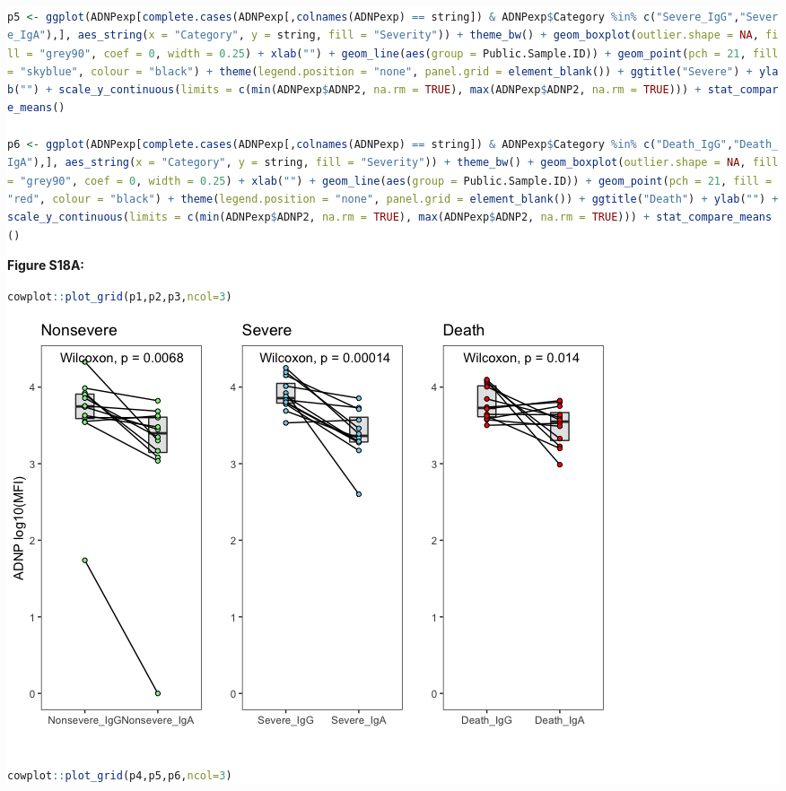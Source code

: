 ``` r
p5 <- ggplot(ADNPexp[complete.cases(ADNPexp[,colnames(ADNPexp) == string]) & ADNPexp$Category %in% c("Severe_IgG","Severe_IgA"),], aes_string(x = "Category", y = string, fill = "Severity")) + theme_bw() + geom_boxplot(outlier.shape = NA, fill = "grey90", coef = 0, width = 0.25) + xlab("") + geom_line(aes(group = Public.Sample.ID)) + geom_point(pch = 21, fill = "skyblue", colour = "black") + theme(legend.position = "none", panel.grid = element_blank()) + ggtitle("Severe") + ylab("") + scale_y_continuous(limits = c(min(ADNPexp$ADNP2, na.rm = TRUE), max(ADNPexp$ADNP2, na.rm = TRUE))) + stat_compare_means()

p6 <- ggplot(ADNPexp[complete.cases(ADNPexp[,colnames(ADNPexp) == string]) & ADNPexp$Category %in% c("Death_IgG","Death_IgA"),], aes_string(x = "Category", y = string, fill = "Severity")) + theme_bw() + geom_boxplot(outlier.shape = NA, fill = "grey90", coef = 0, width = 0.25) + xlab("") + geom_line(aes(group = Public.Sample.ID)) + geom_point(pch = 21, fill = "red", colour = "black") + theme(legend.position = "none", panel.grid = element_blank()) + ggtitle("Death") + ylab("") + scale_y_continuous(limits = c(min(ADNPexp$ADNP2, na.rm = TRUE), max(ADNPexp$ADNP2, na.rm = TRUE))) + stat_compare_means()
```

**Figure S18A:**

``` r
cowplot::plot_grid(p1,p2,p3,ncol=3)
```

![](Figure5_S17-S18_files/figure-gfm/unnamed-chunk-32-1.png)

``` r
cowplot::plot_grid(p4,p5,p6,ncol=3)
```
